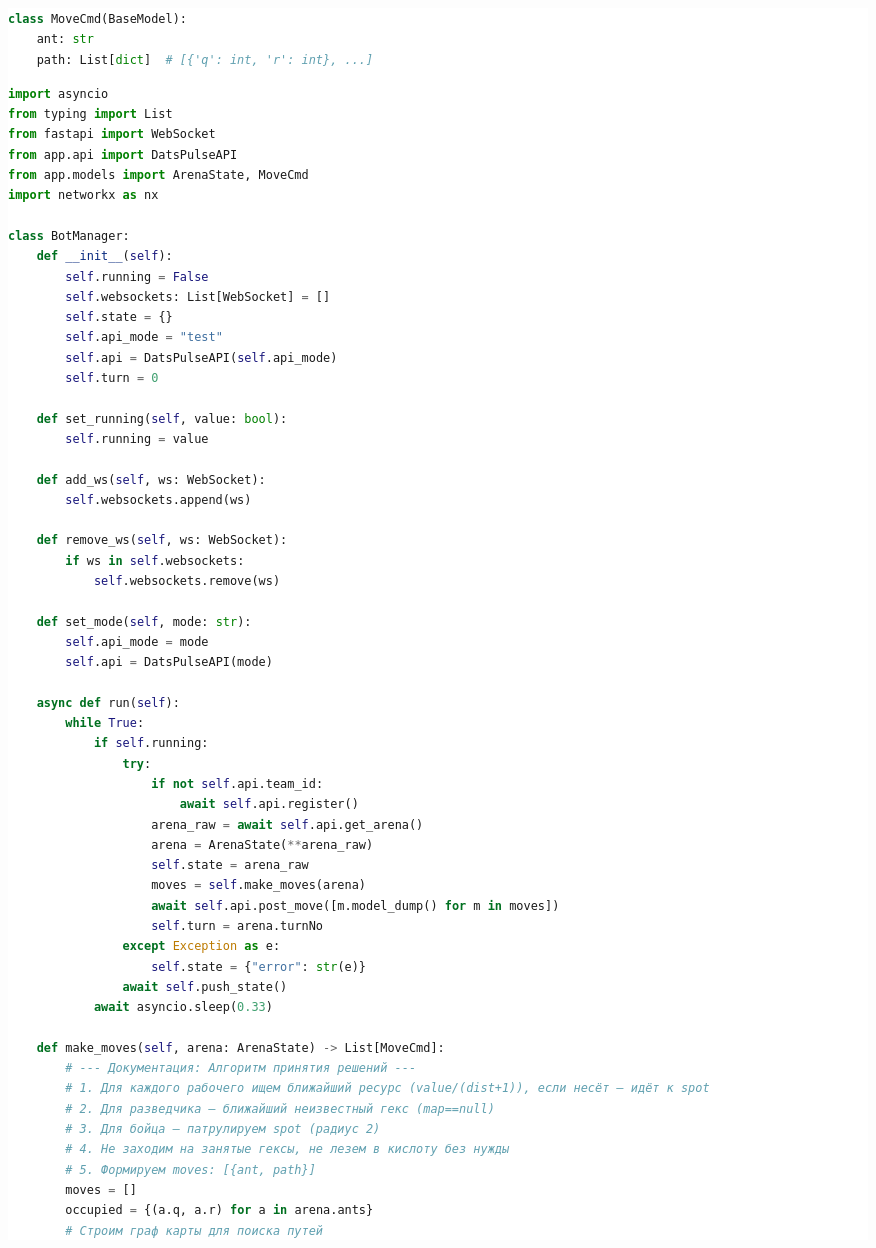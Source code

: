 ```python
class MoveCmd(BaseModel):
    ant: str
    path: List[dict]  # [{'q': int, 'r': int}, ...]

```

```python
import asyncio
from typing import List
from fastapi import WebSocket
from app.api import DatsPulseAPI
from app.models import ArenaState, MoveCmd
import networkx as nx

class BotManager:
    def __init__(self):
        self.running = False
        self.websockets: List[WebSocket] = []
        self.state = {}
        self.api_mode = "test"
        self.api = DatsPulseAPI(self.api_mode)
        self.turn = 0

    def set_running(self, value: bool):
        self.running = value

    def add_ws(self, ws: WebSocket):
        self.websockets.append(ws)

    def remove_ws(self, ws: WebSocket):
        if ws in self.websockets:
            self.websockets.remove(ws)

    def set_mode(self, mode: str):
        self.api_mode = mode
        self.api = DatsPulseAPI(mode)

    async def run(self):
        while True:
            if self.running:
                try:
                    if not self.api.team_id:
                        await self.api.register()
                    arena_raw = await self.api.get_arena()
                    arena = ArenaState(**arena_raw)
                    self.state = arena_raw
                    moves = self.make_moves(arena)
                    await self.api.post_move([m.model_dump() for m in moves])
                    self.turn = arena.turnNo
                except Exception as e:
                    self.state = {"error": str(e)}
                await self.push_state()
            await asyncio.sleep(0.33)

    def make_moves(self, arena: ArenaState) -> List[MoveCmd]:
        # --- Документация: Алгоритм принятия решений ---
        # 1. Для каждого рабочего ищем ближайший ресурс (value/(dist+1)), если несёт — идёт к spot
        # 2. Для разведчика — ближайший неизвестный гекс (map==null)
        # 3. Для бойца — патрулируем spot (радиус 2)
        # 4. Не заходим на занятые гексы, не лезем в кислоту без нужды
        # 5. Формируем moves: [{ant, path}]
        moves = []
        occupied = {(a.q, a.r) for a in arena.ants}
        # Строим граф карты для поиска путей
```